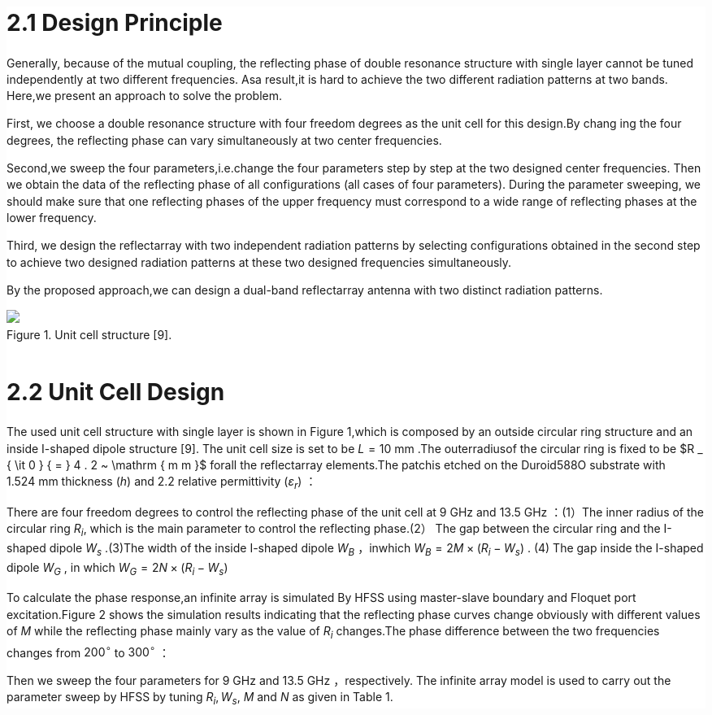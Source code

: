 # 2.1 Design Principle

Generally, because of the mutual coupling, the reflecting phase of double resonance structure with single layer cannot be tuned independently at two different frequencies. Asa result,it is hard to achieve the two different radiation patterns at two bands. Here,we present an approach to solve the problem.

First, we choose a double resonance structure with four freedom degrees as the unit cell for this design.By chang ing the four degrees, the reflecting phase can vary simultaneously at two center frequencies.

Second,we sweep the four parameters,i.e.change the four parameters step by step at the two designed center frequencies. Then we obtain the data of the reflecting phase of all configurations (all cases of four parameters). During the parameter sweeping, we should make sure that one reflecting phases of the upper frequency must correspond to a wide range of reflecting phases at the lower frequency.

Third, we design the reflectarray with two independent radiation patterns by selecting configurations obtained in the second step to achieve two designed radiation patterns at these two designed frequencies simultaneously.

By the proposed approach,we can design a dual-band reflectarray antenna with two distinct radiation patterns.

![](images/e924a51208b97e278a1a64f9bb483d4a22fa6f803b13c4c3a954ac8fc49dbc35.jpg)  
Figure 1. Unit cell structure [9].

# 2.2 Unit Cell Design

The used unit cell structure with single layer is shown in Figure 1,which is composed by an outside circular ring structure and an inside I-shaped dipole structure [9]. The unit cell size is set to be $L { = } 1 0 ~ \mathrm { m m }$ .The outerradiusof the circular ring is fixed to be $R _ { \it 0 } { = } 4 . 2 ~ \mathrm { m m }$ forall the reflectarray elements.The patchis etched on the Duroid588O substrate with $1 . 5 2 4 ~ \mathrm { m m }$ thickness $( h )$ and 2.2 relative permittivity $\left( \varepsilon _ { r } \right)$ ：

There are four freedom degrees to control the reflecting phase of the unit cell at $9 ~ \mathrm { G H z }$ and $1 3 . 5 ~ \mathrm { G H z }$ ：(1）The inner radius of the circular ring $R _ { i } ,$ which is the main parameter to control the reflecting phase.(2） The gap between the circular ring and the I-shaped dipole $\textstyle { W _ { s } }$ .(3)The width of the inside I-shaped dipole $W _ { B }$ ，inwhich $W _ { B } { = } 2 M { \times } ( R _ { i } { - } W _ { s } )$ . (4) The gap inside the I-shaped dipole $W _ { G }$ , in which $W _ { G } { = } 2 N { \times } ( R _ { i } { - } W _ { s } )$

To calculate the phase response,an infinite array is simulated By HFSS using master-slave boundary and Floquet port excitation.Figure 2 shows the simulation results indicating that the reflecting phase curves change obviously with different values of $M$ while the reflecting phase mainly vary as the value of $R _ { i }$ changes.The phase difference between the two frequencies changes from $2 0 0 ^ { \circ }$ to $3 0 0 ^ { \circ }$ ：

Then we sweep the four parameters for $9 ~ \mathrm { G H z }$ and 13.5 $\mathrm { G H z }$ ，respectively. The infinite array model is used to carry out the parameter sweep by HFSS by tuning $R _ { i } , W _ { s } ,$ $M$ and $N$ as given in Table 1.
